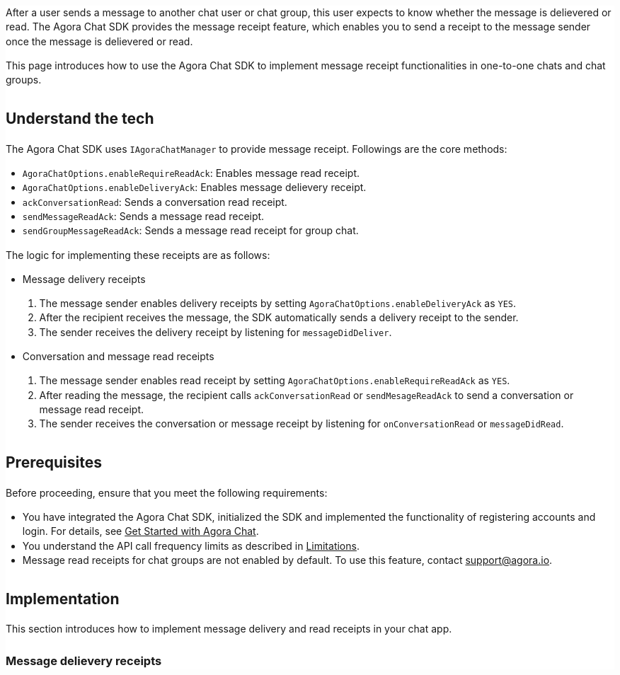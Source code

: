 After a user sends a message to another chat user or chat group, this user expects to know whether the message is delievered or read. The Agora Chat SDK provides the message receipt feature, which enables you to send a receipt to the message sender once the message is delievered or read.

This page introduces how to use the Agora Chat SDK to implement message receipt functionalities in one-to-one chats and chat groups.

## Understand the tech

The Agora Chat SDK uses `IAgoraChatManager` to provide message receipt. Followings are the core methods:

- `AgoraChatOptions.enableRequireReadAck`: Enables message read receipt.
- `AgoraChatOptions.enableDeliveryAck`: Enables message delievery receipt.
- `ackConversationRead`: Sends a conversation read receipt.
- `sendMessageReadAck`: Sends a message read receipt.
- `sendGroupMessageReadAck`: Sends a message read receipt for group chat.

The logic for implementing these receipts are as follows:

- Message delivery receipts

  1. The message sender enables delivery receipts by setting `AgoraChatOptions.enableDeliveryAck` as `YES`.
  2. After the recipient receives the message, the SDK automatically sends a delivery receipt to the sender.
  3. The sender receives the delivery receipt by listening for `messageDidDeliver`.

- Conversation and message read receipts

  1. The message sender enables read receipt by setting `AgoraChatOptions.enableRequireReadAck` as `YES`.
  2. After reading the message, the recipient calls `ackConversationRead` or `sendMesageReadAck` to send a conversation or message read receipt.
  3. The sender receives the conversation or message receipt by listening for `onConversationRead` or `messageDidRead`.

## Prerequisites

Before proceeding, ensure that you meet the following requirements:

- You have integrated the Agora Chat SDK, initialized the SDK and implemented the functionality of registering accounts and login. For details, see [Get Started with Agora Chat](./agora_chat_get_started_ios?platform=iOS).
- You understand the API call frequency limits as described in [Limitations](./agora_chat_limitation?platform=iOS).
- Message read receipts for chat groups are not enabled by default. To use this feature, contact support@agora.io.

## Implementation

This section introduces how to implement message delivery and read receipts in your chat app.

### Message delievery receipts
